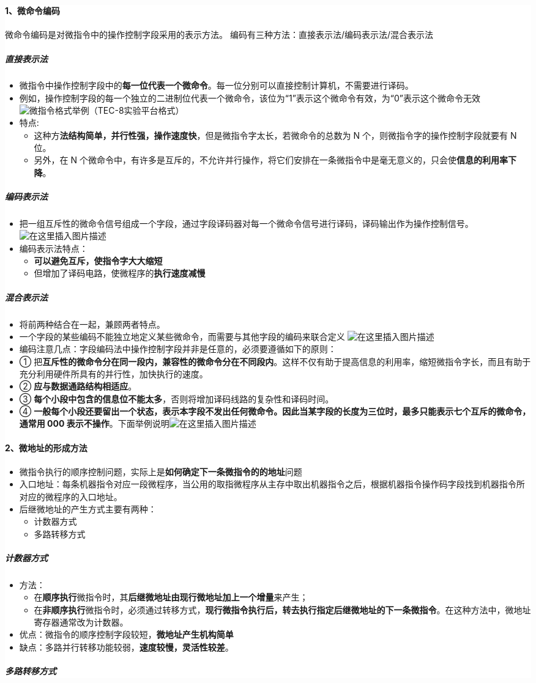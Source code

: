 #### 1、微命令编码

微命令编码是对微指令中的操作控制字段采用的表示方法。
编码有三种方法：直接表示法/编码表示法/混合表示法

##### 直接表示法

- 微指令中操作控制字段中的**每一位代表一个微命令**。每一位分别可以直接控制计算机，不需要进行译码。
- 例如，操作控制字段的每一个独立的二进制位代表一个微命令，该位为“1”表示这个微命令有效，为“0”表示这个微命令无效 ![微指令格式举例（TEC-8实验平台格式）](https://img-blog.csdnimg.cn/20210618141717905.png?x-oss-process=image/watermark,type_ZmFuZ3poZW5naGVpdGk,shadow_10,text_aHR0cHM6Ly9ibG9nLmNzZG4ubmV0L3FxXzQ1ODkwNTMz,size_16,color_FFFFFF,t_70)
- 特点:
  - 这种方**法结构简单，并行性强，操作速度快**，但是微指令字太长，若微命令的总数为 N 个，则微指令字的操作控制字段就要有 N 位。
  - 另外，在 N 个微命令中，有许多是互斥的，不允许并行操作，将它们安排在一条微指令中是毫无意义的，只会使**信息的利用率下降**。

##### 编码表示法

- 把一组互斥性的微命令信号组成一个字段，通过字段译码器对每一个微命令信号进行译码，译码输出作为操作控制信号。![在这里插入图片描述](https://img-blog.csdnimg.cn/20210618141951261.png?x-oss-process=image/watermark,type_ZmFuZ3poZW5naGVpdGk,shadow_10,text_aHR0cHM6Ly9ibG9nLmNzZG4ubmV0L3FxXzQ1ODkwNTMz,size_16,color_FFFFFF,t_70)
- 编码表示法特点：
  - **可以避免互斥，使指令字大大缩短**
  - 但增加了译码电路，使微程序的**执行速度减慢**

##### 混合表示法

- 将前两种结合在一起，兼顾两者特点。
- 一个字段的某些编码不能独立地定义某些微命令，而需要与其他字段的编码来联合定义
  ![在这里插入图片描述](https://img-blog.csdnimg.cn/20210618142111210.png?x-oss-process=image/watermark,type_ZmFuZ3poZW5naGVpdGk,shadow_10,text_aHR0cHM6Ly9ibG9nLmNzZG4ubmV0L3FxXzQ1ODkwNTMz,size_16,color_FFFFFF,t_70)
- 编码注意几点：字段编码法中操作控制字段并非是任意的，必须要遵循如下的原则：
- ① 把**互斥性的微命令分在同一段内，兼容性的微命令分在不同段内**。这样不仅有助于提高信息的利用率，缩短微指令字长，而且有助于充分利用硬件所具有的并行性，加快执行的速度。
- ② **应与数据通路结构相适应**。
- ③ **每个小段中包含的信息位不能太多**，否则将增加译码线路的复杂性和译码时间。
- ④ **一般每个小段还要留出一个状态，表示本字段不发出任何微命令。**因此**当某字段的长度为三位时，最多只能表示七个互斥的微命令，通常用 000 表示不操作**。下面举例说明![在这里插入图片描述](https://img-blog.csdnimg.cn/20210618142330722.png?x-oss-process=image/watermark,type_ZmFuZ3poZW5naGVpdGk,shadow_10,text_aHR0cHM6Ly9ibG9nLmNzZG4ubmV0L3FxXzQ1ODkwNTMz,size_16,color_FFFFFF,t_70)

#### 2、微地址的形成方法

- 微指令执行的顺序控制问题，实际上是**如何确定下一条微指令的的地址**问题
- 入口地址：每条机器指令对应一段微程序，当公用的取指微程序从主存中取出机器指令之后，根据机器指令操作码字段找到机器指令所对应的微程序的入口地址。
- 后继微地址的产生方式主要有两种：
  - 计数器方式
  - 多路转移方式

##### 计数器方式

- 方法：
  - 在**顺序执行**微指令时，其**后继微地址由现行微地址加上一个增量**来产生；
  - 在**非顺序执行**微指令时，必须通过转移方式，**现行微指令执行后，转去执行指定后继微地址的下一条微指令**。在这种方法中，微地址寄存器通常改为计数器。
- 优点：微指令的顺序控制字段较短，**微地址产生机构简单**
- 缺点：多路并行转移功能较弱，**速度较慢，灵活性较差**。

##### 多路转移方式
